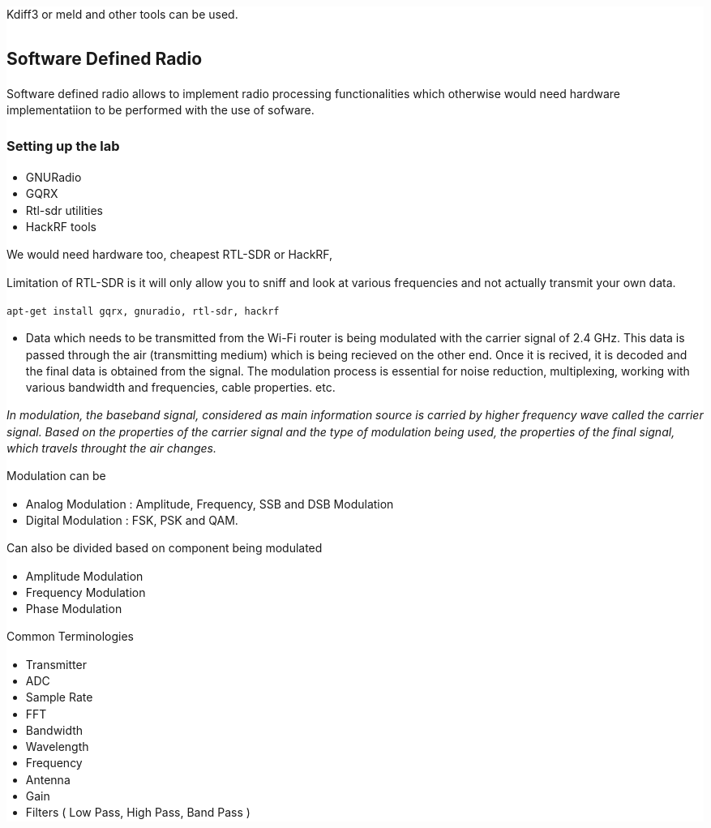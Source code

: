 Kdiff3 or meld and other tools can be used.

## Software Defined Radio

Software defined radio allows to implement radio processing functionalities which otherwise would need hardware implementatiion to be performed with the use of sofware.

### Setting up the lab

- GNURadio
- GQRX
- Rtl-sdr utilities
- HackRF tools

We would need hardware too, cheapest RTL-SDR or HackRF,

Limitation of RTL-SDR is it will only allow you to sniff and look at various frequencies and not actually transmit your own data.

```
apt-get install gqrx, gnuradio, rtl-sdr, hackrf
```


- Data which needs to be transmitted from the Wi-Fi router is being modulated with the carrier signal of 2.4 GHz. This data is passed through the air (transmitting medium) which is being recieved on the other end. Once it is recived,
  it is decoded and the final data is obtained from the signal. The modulation process is essential for noise reduction, multiplexing, working with various bandwidth and frequencies, cable properties. etc.

*In modulation, the baseband signal, considered as main information source is carried by higher frequency wave called the carrier signal. Based on the properties of the carrier signal and the type of modulation being used, the properties of the final signal, which travels throught the air changes.*

Modulation can be 

-  Analog Modulation : Amplitude, Frequency, SSB and DSB Modulation
- Digital Modulation : FSK, PSK and QAM.

Can also be divided based on component being modulated

- Amplitude Modulation
- Frequency Modulation
- Phase Modulation

Common Terminologies

- Transmitter
- ADC
- Sample Rate
- FFT
- Bandwidth
- Wavelength
- Frequency
- Antenna
- Gain
- Filters ( Low Pass, High Pass, Band Pass )
